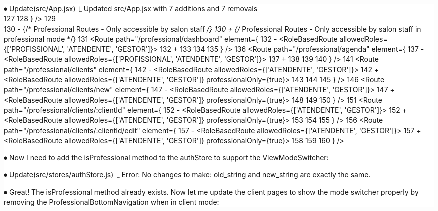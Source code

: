 ⏺ Update(src/App.jsx)
  ⎿  Updated src/App.jsx with 7 additions and 7 removals                                               
       127              </ProtectedRoute>
       128            } />
       129            
       130 -          {/* Professional Routes - Only accessible by salon staff */}
       130 +          {/* Professional Routes - Only accessible by salon staff in professional mode */}
       131            <Route path="/professional/dashboard" element={
       132 -            <RoleBasedRoute allowedRoles={['PROFISSIONAL', 'ATENDENTE', 'GESTOR']}>
       132 +            <RoleBasedRoute professionalOnly={true}>
       133                <ProfessionalDashboardPage />
       134              </RoleBasedRoute>
       135            } />
       136            <Route path="/professional/agenda" element={
       137 -            <RoleBasedRoute allowedRoles={['PROFISSIONAL', 'ATENDENTE', 'GESTOR']}>
       137 +            <RoleBasedRoute professionalOnly={true}>
       138                <ProfessionalAgendaPage />
       139              </RoleBasedRoute>
       140            } />
       141            <Route path="/professional/clients" element={
       142 -            <RoleBasedRoute allowedRoles={['ATENDENTE', 'GESTOR']}>
       142 +            <RoleBasedRoute allowedRoles={['ATENDENTE', 'GESTOR']} professionalOnly={true}>
       143                <ClientsPage />
       144              </RoleBasedRoute>
       145            } />
       146            <Route path="/professional/clients/new" element={
       147 -            <RoleBasedRoute allowedRoles={['ATENDENTE', 'GESTOR']}>
       147 +            <RoleBasedRoute allowedRoles={['ATENDENTE', 'GESTOR']} professionalOnly={true}>
       148                <ClientFormPage />
       149              </RoleBasedRoute>
       150            } />
       151            <Route path="/professional/clients/:clientId" element={
       152 -            <RoleBasedRoute allowedRoles={['ATENDENTE', 'GESTOR']}>
       152 +            <RoleBasedRoute allowedRoles={['ATENDENTE', 'GESTOR']} professionalOnly={true}>
       153                <ClientDetailPage />
       154              </RoleBasedRoute>
       155            } />
       156            <Route path="/professional/clients/:clientId/edit" element={
       157 -            <RoleBasedRoute allowedRoles={['ATENDENTE', 'GESTOR']}>
       157 +            <RoleBasedRoute allowedRoles={['ATENDENTE', 'GESTOR']} professionalOnly={true}>
       158                <ClientFormPage />
       159              </RoleBasedRoute>
       160            } />

⏺ Now I need to add the isProfessional method to the authStore to support the ViewModeSwitcher:

⏺ Update(src/stores/authStore.js)
  ⎿  Error: No changes to make: old_string and new_string are exactly the same.

⏺ Great! The isProfessional method already exists. Now let me update the client pages to show the mode switcher
  properly by removing the ProfessionalBottomNavigation when in client mode:
